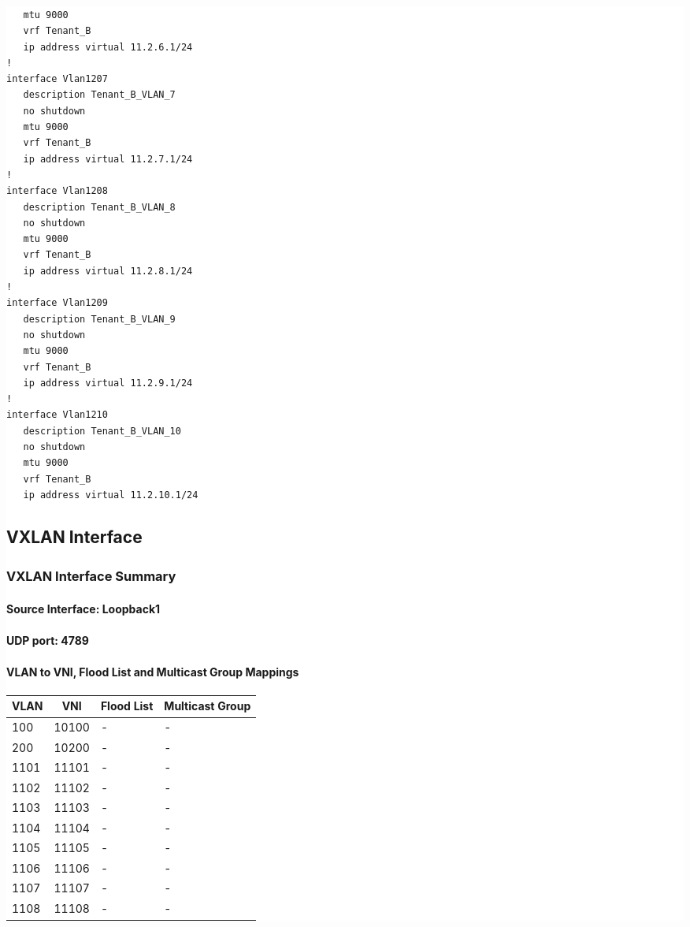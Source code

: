 ```eos
   mtu 9000
   vrf Tenant_B
   ip address virtual 11.2.6.1/24
!
interface Vlan1207
   description Tenant_B_VLAN_7
   no shutdown
   mtu 9000
   vrf Tenant_B
   ip address virtual 11.2.7.1/24
!
interface Vlan1208
   description Tenant_B_VLAN_8
   no shutdown
   mtu 9000
   vrf Tenant_B
   ip address virtual 11.2.8.1/24
!
interface Vlan1209
   description Tenant_B_VLAN_9
   no shutdown
   mtu 9000
   vrf Tenant_B
   ip address virtual 11.2.9.1/24
!
interface Vlan1210
   description Tenant_B_VLAN_10
   no shutdown
   mtu 9000
   vrf Tenant_B
   ip address virtual 11.2.10.1/24
```

## VXLAN Interface

### VXLAN Interface Summary

#### Source Interface: Loopback1

#### UDP port: 4789

#### VLAN to VNI, Flood List and Multicast Group Mappings

| VLAN | VNI | Flood List | Multicast Group |
| ---- | --- | ---------- | --------------- |
| 100 | 10100 | - | - |
| 200 | 10200 | - | - |
| 1101 | 11101 | - | - |
| 1102 | 11102 | - | - |
| 1103 | 11103 | - | - |
| 1104 | 11104 | - | - |
| 1105 | 11105 | - | - |
| 1106 | 11106 | - | - |
| 1107 | 11107 | - | - |
| 1108 | 11108 | - | - |